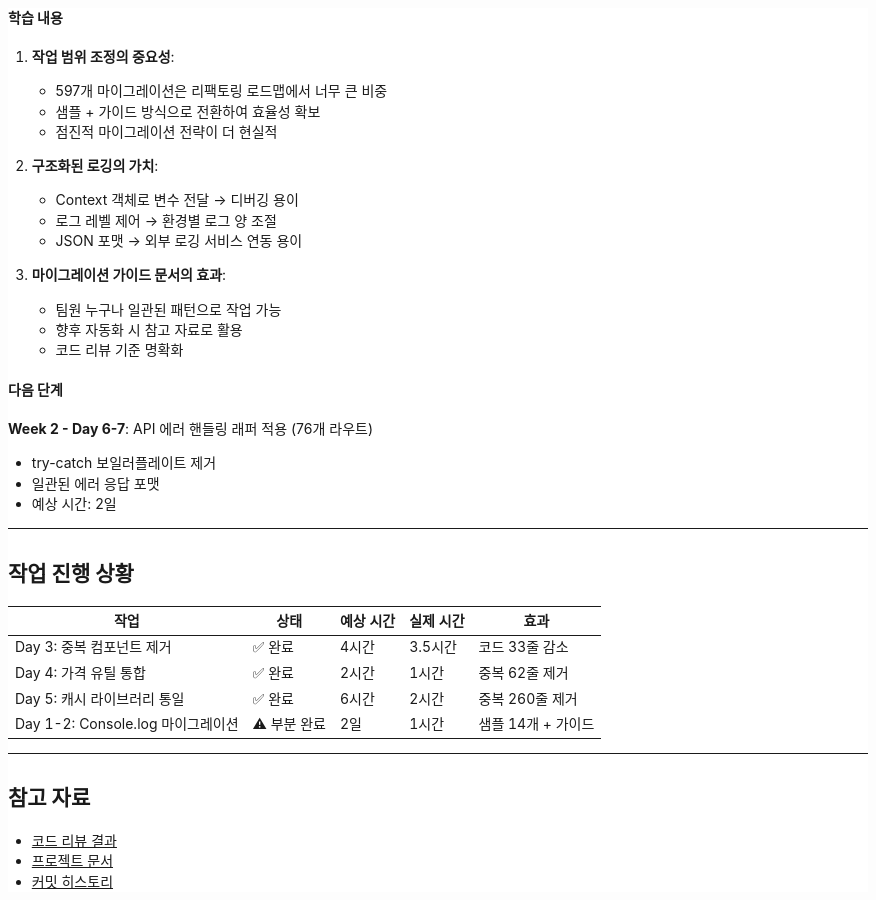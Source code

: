 #### 학습 내용

1. **작업 범위 조정의 중요성**:
   - 597개 마이그레이션은 리팩토링 로드맵에서 너무 큰 비중
   - 샘플 + 가이드 방식으로 전환하여 효율성 확보
   - 점진적 마이그레이션 전략이 더 현실적

2. **구조화된 로깅의 가치**:
   - Context 객체로 변수 전달 → 디버깅 용이
   - 로그 레벨 제어 → 환경별 로그 양 조절
   - JSON 포맷 → 외부 로깅 서비스 연동 용이

3. **마이그레이션 가이드 문서의 효과**:
   - 팀원 누구나 일관된 패턴으로 작업 가능
   - 향후 자동화 시 참고 자료로 활용
   - 코드 리뷰 기준 명확화

#### 다음 단계

**Week 2 - Day 6-7**: API 에러 핸들링 래퍼 적용 (76개 라우트)
- try-catch 보일러플레이트 제거
- 일관된 에러 응답 포맷
- 예상 시간: 2일

---

## 작업 진행 상황

| 작업 | 상태 | 예상 시간 | 실제 시간 | 효과 |
|------|------|----------|----------|------|
| Day 3: 중복 컴포넌트 제거 | ✅ 완료 | 4시간 | 3.5시간 | 코드 33줄 감소 |
| Day 4: 가격 유틸 통합 | ✅ 완료 | 2시간 | 1시간 | 중복 62줄 제거 |
| Day 5: 캐시 라이브러리 통일 | ✅ 완료 | 6시간 | 2시간 | 중복 260줄 제거 |
| Day 1-2: Console.log 마이그레이션 | ⚠️ 부분 완료 | 2일 | 1시간 | 샘플 14개 + 가이드 |

---

## 참고 자료

- [코드 리뷰 결과](./REFACTORING_GUIDE.md)
- [프로젝트 문서](../CLAUDE.md)
- [커밋 히스토리](https://github.com/...)
